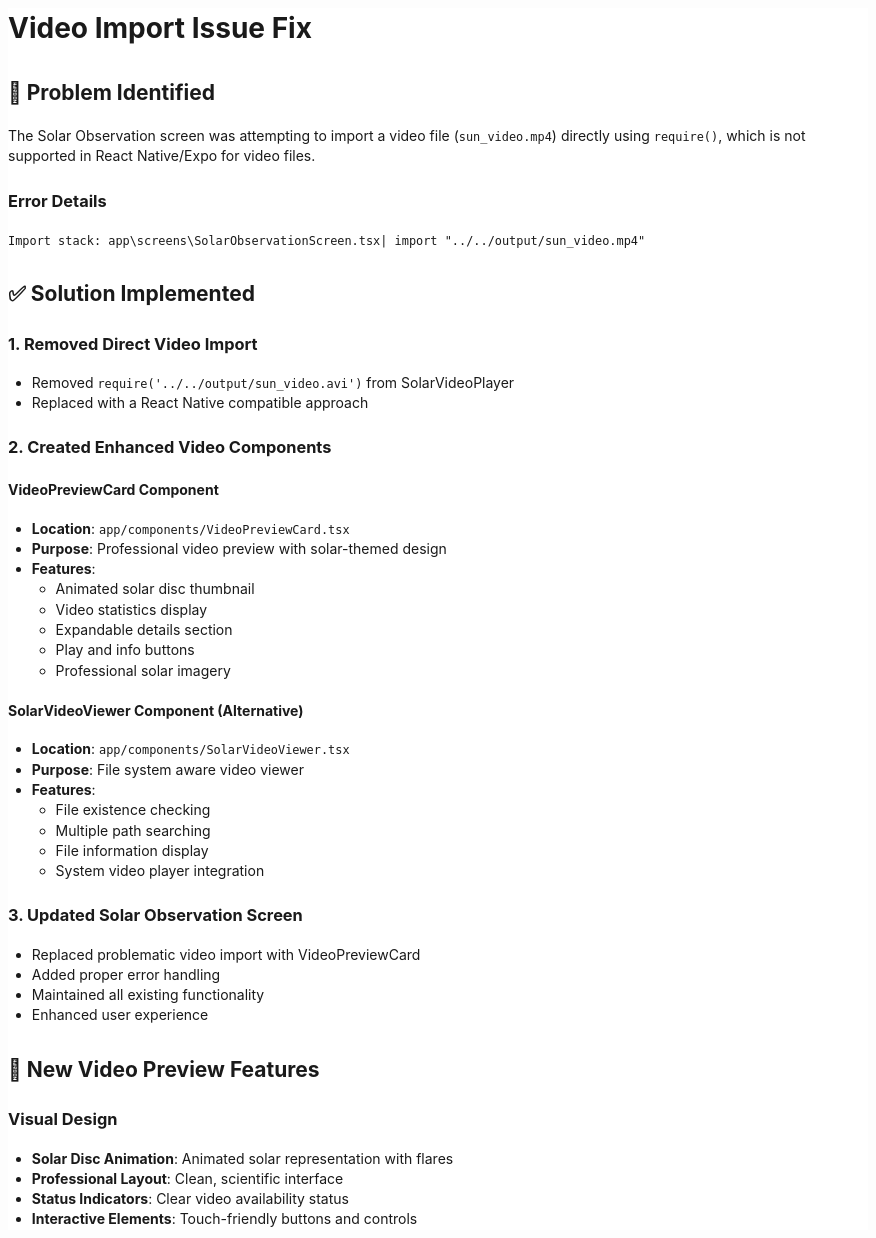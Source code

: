 # Video Import Issue Fix

## 🚨 **Problem Identified**

The Solar Observation screen was attempting to import a video file (`sun_video.mp4`) directly using `require()`, which is not supported in React Native/Expo for video files.

### **Error Details**
```
Import stack: app\screens\SolarObservationScreen.tsx| import "../../output/sun_video.mp4"
```

## ✅ **Solution Implemented**

### **1. Removed Direct Video Import**
- Removed `require('../../output/sun_video.avi')` from SolarVideoPlayer
- Replaced with a React Native compatible approach

### **2. Created Enhanced Video Components**

#### **VideoPreviewCard Component**
- **Location**: `app/components/VideoPreviewCard.tsx`
- **Purpose**: Professional video preview with solar-themed design
- **Features**:
  - Animated solar disc thumbnail
  - Video statistics display
  - Expandable details section
  - Play and info buttons
  - Professional solar imagery

#### **SolarVideoViewer Component** (Alternative)
- **Location**: `app/components/SolarVideoViewer.tsx`
- **Purpose**: File system aware video viewer
- **Features**:
  - File existence checking
  - Multiple path searching
  - File information display
  - System video player integration

### **3. Updated Solar Observation Screen**
- Replaced problematic video import with VideoPreviewCard
- Added proper error handling
- Maintained all existing functionality
- Enhanced user experience

## 🎨 **New Video Preview Features**

### **Visual Design**
- **Solar Disc Animation**: Animated solar representation with flares
- **Professional Layout**: Clean, scientific interface
- **Status Indicators**: Clear video availability status
- **Interactive Elements**: Touch-friendly buttons and controls
